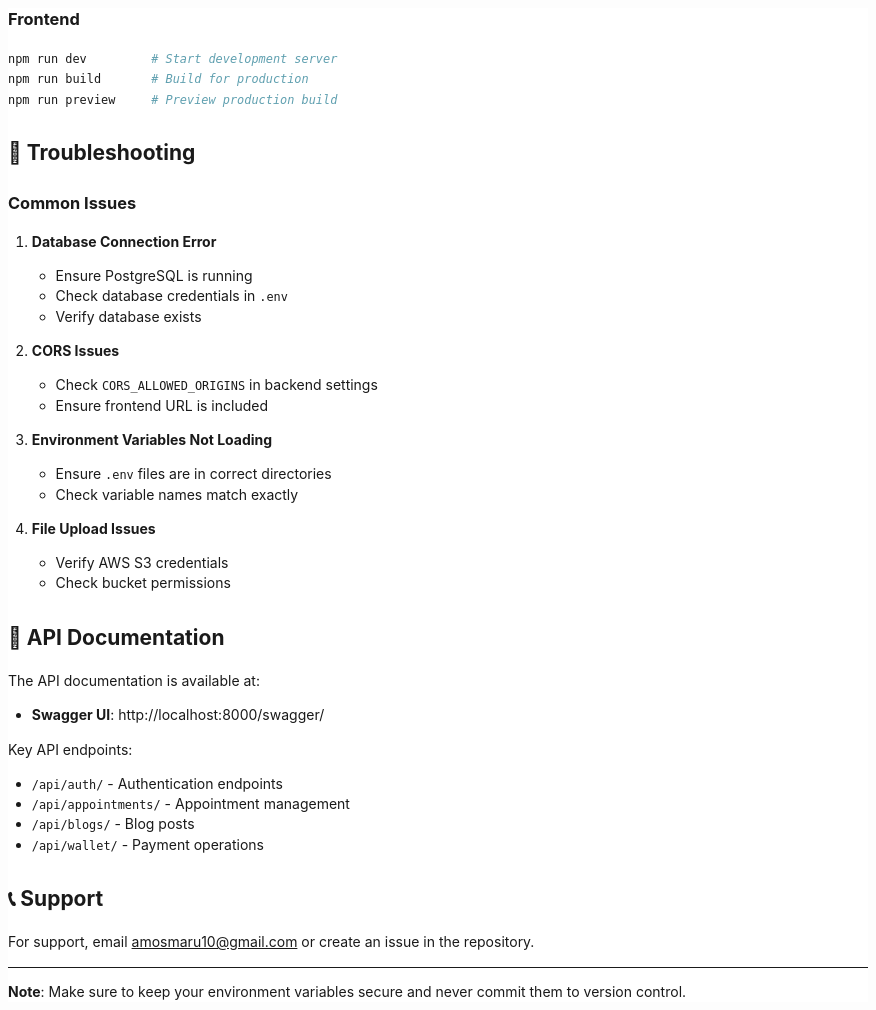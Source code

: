 ### Frontend
```bash
npm run dev         # Start development server
npm run build       # Build for production
npm run preview     # Preview production build
```

## 🐛 Troubleshooting

### Common Issues

1. **Database Connection Error**
   - Ensure PostgreSQL is running
   - Check database credentials in `.env`
   - Verify database exists

2. **CORS Issues**
   - Check `CORS_ALLOWED_ORIGINS` in backend settings
   - Ensure frontend URL is included

3. **Environment Variables Not Loading**
   - Ensure `.env` files are in correct directories
   - Check variable names match exactly

4. **File Upload Issues**
   - Verify AWS S3 credentials
   - Check bucket permissions

## 📝 API Documentation

The API documentation is available at:
- **Swagger UI**: http://localhost:8000/swagger/

Key API endpoints:
- `/api/auth/` - Authentication endpoints
- `/api/appointments/` - Appointment management
- `/api/blogs/` - Blog posts
- `/api/wallet/` - Payment operations


## 📞 Support

For support, email amosmaru10@gmail.com or create an issue in the repository.

---

**Note**: Make sure to keep your environment variables secure and never commit them to version control.